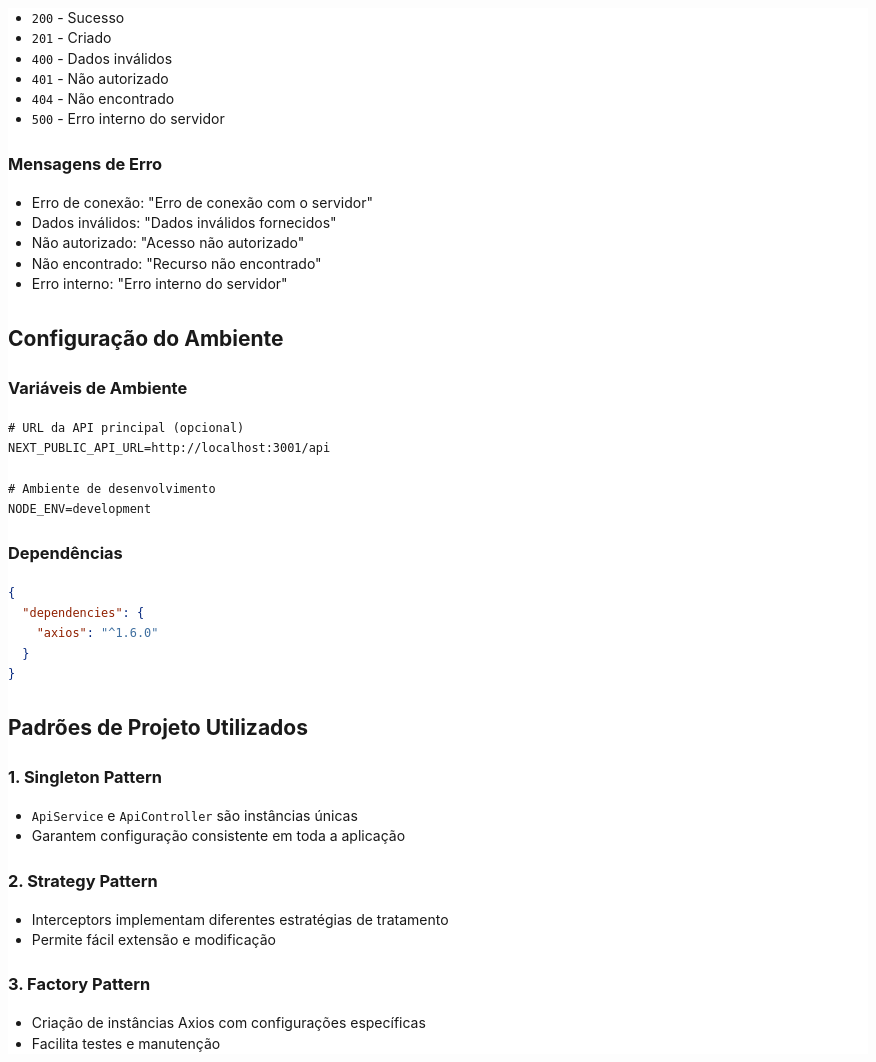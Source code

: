 - `200` - Sucesso
- `201` - Criado
- `400` - Dados inválidos
- `401` - Não autorizado
- `404` - Não encontrado
- `500` - Erro interno do servidor

### Mensagens de Erro

- Erro de conexão: "Erro de conexão com o servidor"
- Dados inválidos: "Dados inválidos fornecidos"
- Não autorizado: "Acesso não autorizado"
- Não encontrado: "Recurso não encontrado"
- Erro interno: "Erro interno do servidor"

## Configuração do Ambiente

### Variáveis de Ambiente

```env
# URL da API principal (opcional)
NEXT_PUBLIC_API_URL=http://localhost:3001/api

# Ambiente de desenvolvimento
NODE_ENV=development
```

### Dependências

```json
{
  "dependencies": {
    "axios": "^1.6.0"
  }
}
```

## Padrões de Projeto Utilizados

### 1. **Singleton Pattern**
- `ApiService` e `ApiController` são instâncias únicas
- Garantem configuração consistente em toda a aplicação

### 2. **Strategy Pattern**
- Interceptors implementam diferentes estratégias de tratamento
- Permite fácil extensão e modificação

### 3. **Factory Pattern**
- Criação de instâncias Axios com configurações específicas
- Facilita testes e manutenção
